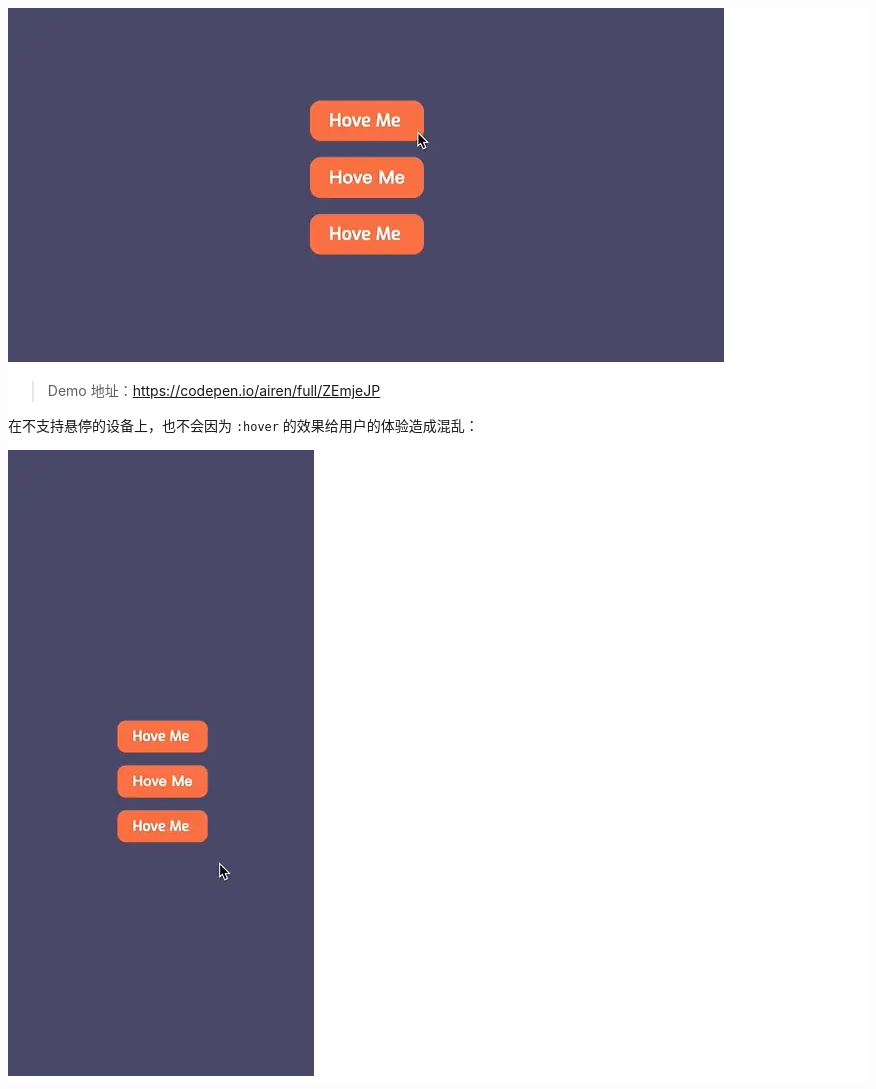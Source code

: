 ![img](./images/46989e6d1704de9dfcb1ad5d5054e046.webp )

> Demo 地址：<https://codepen.io/airen/full/ZEmjeJP>

在不支持悬停的设备上，也不会因为 `:hover` 的效果给用户的体验造成混乱：

![img](./images/324b64d6d45fd8c1937b0d0fd7ef00af.webp )
